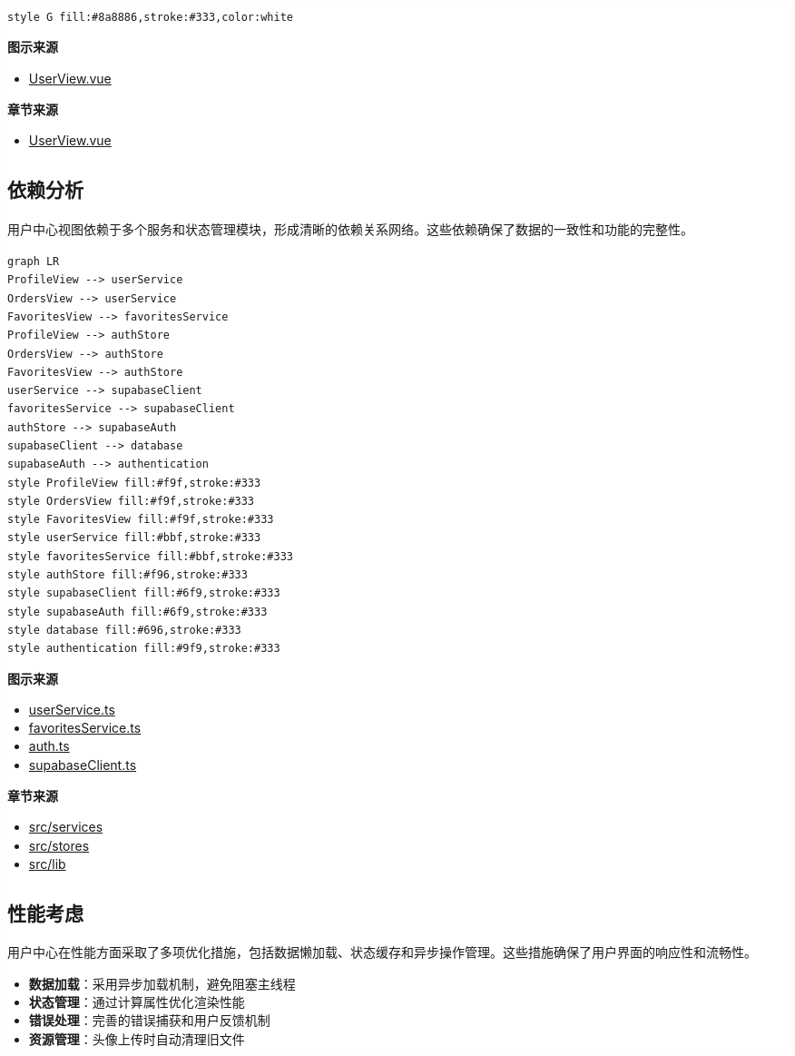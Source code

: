 ```mermaid
style G fill:#8a8886,stroke:#333,color:white
```

**图示来源**
- [UserView.vue](file://src/views/UserView.vue#L1-L41)

**章节来源**
- [UserView.vue](file://src/views/UserView.vue#L1-L41)

## 依赖分析
用户中心视图依赖于多个服务和状态管理模块，形成清晰的依赖关系网络。这些依赖确保了数据的一致性和功能的完整性。

```mermaid
graph LR
ProfileView --> userService
OrdersView --> userService
FavoritesView --> favoritesService
ProfileView --> authStore
OrdersView --> authStore
FavoritesView --> authStore
userService --> supabaseClient
favoritesService --> supabaseClient
authStore --> supabaseAuth
supabaseClient --> database
supabaseAuth --> authentication
style ProfileView fill:#f9f,stroke:#333
style OrdersView fill:#f9f,stroke:#333
style FavoritesView fill:#f9f,stroke:#333
style userService fill:#bbf,stroke:#333
style favoritesService fill:#bbf,stroke:#333
style authStore fill:#f96,stroke:#333
style supabaseClient fill:#6f9,stroke:#333
style supabaseAuth fill:#6f9,stroke:#333
style database fill:#696,stroke:#333
style authentication fill:#9f9,stroke:#333
```

**图示来源**
- [userService.ts](file://src/services/userService.ts)
- [favoritesService.ts](file://src/services/favoritesService.ts)
- [auth.ts](file://src/stores/auth.ts)
- [supabaseClient.ts](file://src/lib/supabaseClient.ts)

**章节来源**
- [src/services](file://src/services)
- [src/stores](file://src/stores)
- [src/lib](file://src/lib)

## 性能考虑
用户中心在性能方面采取了多项优化措施，包括数据懒加载、状态缓存和异步操作管理。这些措施确保了用户界面的响应性和流畅性。

- **数据加载**：采用异步加载机制，避免阻塞主线程
- **状态管理**：通过计算属性优化渲染性能
- **错误处理**：完善的错误捕获和用户反馈机制
- **资源管理**：头像上传时自动清理旧文件
